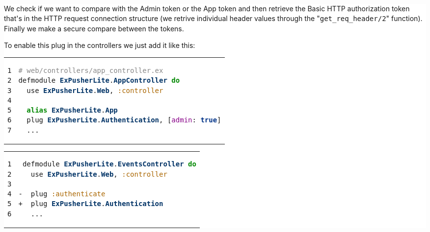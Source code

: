 <p>We check if we want to compare with the Admin token or the App token and then retrieve the Basic HTTP authorization token that's in the HTTP request connection structure (we retrive individual header values through the "<tt>get_req_header/2</tt>" function). Finally we make a secure compare between the tokens.</p>
<p>To enable this plug in the controllers we just add it like this:</p>
<table class="CodeRay">
  <tbody>
    <tr>
      <td class="line_numbers" title="click to toggle" onclick="with (this.firstChild.style) { display = (display == '') ? 'none' : '' }"><pre>1<tt>
</tt>2<tt>
</tt>3<tt>
</tt>4<tt>
</tt>5<tt>
</tt>6<tt>
</tt>7<tt>
</tt></pre>
      </td>
      <td class="code"><pre ondblclick="with (this.style) { overflow = (overflow == 'auto' || overflow == '') ? 'visible' : 'auto' }"><span style="color:#888"># web/controllers/app_controller.ex</span><tt>
</tt>defmodule <span style="color:#036;font-weight:bold">ExPusherLite</span>.<span style="color:#036;font-weight:bold">AppController</span> <span style="color:#080;font-weight:bold">do</span><tt>
</tt>  use <span style="color:#036;font-weight:bold">ExPusherLite</span>.<span style="color:#036;font-weight:bold">Web</span>, <span style="color:#A60">:controller</span><tt>
</tt><tt>
</tt>  <span style="color:#080;font-weight:bold">alias</span> <span style="color:#036;font-weight:bold">ExPusherLite</span>.<span style="color:#036;font-weight:bold">App</span><tt>
</tt>  plug <span style="color:#036;font-weight:bold">ExPusherLite</span>.<span style="color:#036;font-weight:bold">Authentication</span>, [<span style="color:#808">admin</span>: <span style="color:#038;font-weight:bold">true</span>]<tt>
</tt>  ...<tt>
</tt></pre>
      </td>
    </tr>
  </tbody>
</table>
<table class="CodeRay">
  <tbody>
    <tr>
      <td class="line_numbers" title="click to toggle" onclick="with (this.firstChild.style) { display = (display == '') ? 'none' : '' }"><pre>1<tt>
</tt>2<tt>
</tt>3<tt>
</tt>4<tt>
</tt>5<tt>
</tt>6<tt>
</tt></pre>
      </td>
      <td class="code"><pre ondblclick="with (this.style) { overflow = (overflow == 'auto' || overflow == '') ? 'visible' : 'auto' }"> defmodule <span style="color:#036;font-weight:bold">ExPusherLite</span>.<span style="color:#036;font-weight:bold">EventsController</span> <span style="color:#080;font-weight:bold">do</span><tt>
</tt>   use <span style="color:#036;font-weight:bold">ExPusherLite</span>.<span style="color:#036;font-weight:bold">Web</span>, <span style="color:#A60">:controller</span><tt>
</tt><tt>
</tt>-  plug <span style="color:#A60">:authenticate</span><tt>
</tt>+  plug <span style="color:#036;font-weight:bold">ExPusherLite</span>.<span style="color:#036;font-weight:bold">Authentication</span><tt>
</tt>   ...<tt>
</tt></pre>
      </td>
    </tr>
  </tbody>
</table>